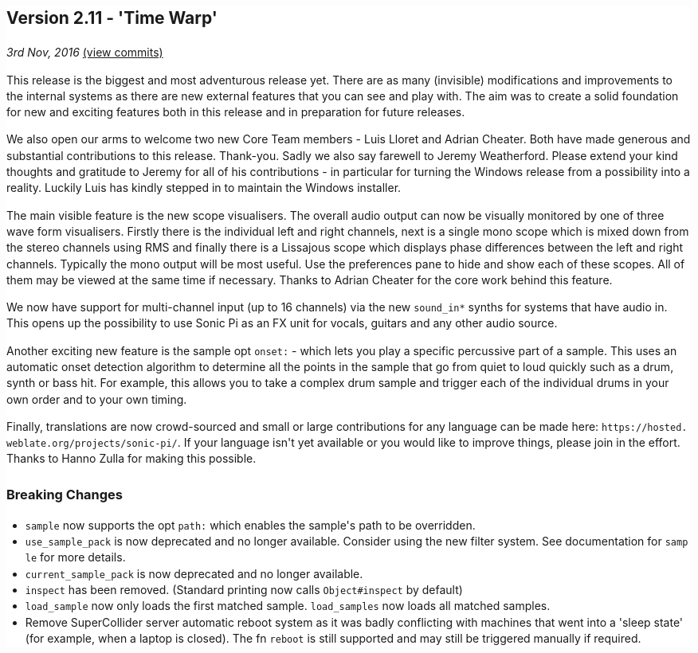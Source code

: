 <a name="v2.11"></a>

## Version 2.11 - 'Time Warp'

*3rd Nov, 2016*
[(view commits)](https://github.com/samaaron/sonic-pi/commits/v2.11.0)

This release is the biggest and most adventurous release yet. There are
as many (invisible) modifications and improvements to the internal
systems as there are new external features that you can see and play
with. The aim was to create a solid foundation for new and exciting
features both in this release and in preparation for future releases.

We also open our arms to welcome two new Core Team members - Luis Lloret
and Adrian Cheater. Both have made generous and substantial
contributions to this release. Thank-you. Sadly we also say farewell to
Jeremy Weatherford. Please extend your kind thoughts and gratitude to
Jeremy for all of his contributions - in particular for turning the
Windows release from a possibility into a reality. Luckily Luis has
kindly stepped in to maintain the Windows installer.
 
The main visible feature is the new scope visualisers. The overall audio
output can now be visually monitored by one of three wave form
visualisers. Firstly there is the individual left and right channels,
next is a single mono scope which is mixed down from the stereo channels
using RMS and finally there is a Lissajous scope which displays phase
differences between the left and right channels. Typically the mono
output will be most useful. Use the preferences pane to hide and show
each of these scopes. All of them may be viewed at the same time if
necessary. Thanks to Adrian Cheater for the core work behind this
feature.

We now have support for multi-channel input (up to 16 channels) via the
new `sound_in*` synths for systems that have audio in. This opens up the
possibility to use Sonic Pi as an FX unit for vocals, guitars and any
other audio source.

Another exciting new feature is the sample opt `onset:` - which lets you
play a specific percussive part of a sample. This uses an automatic
onset detection algorithm to determine all the points in the sample that
go from quiet to loud quickly such as a drum, synth or bass hit. For
example, this allows you to take a complex drum sample and trigger each
of the individual drums in your own order and to your own timing.

Finally, translations are now crowd-sourced and small or large
contributions for any language can be made here:
`https://hosted.weblate.org/projects/sonic-pi/`. If your language isn't
yet available or you would like to improve things, please join in the
effort. Thanks to Hanno Zulla for making this possible.


### Breaking Changes
 
* `sample` now supports the opt `path:` which enables the sample's path
  to be overridden.
* `use_sample_pack` is now deprecated and no longer available. Consider
  using the new filter system. See documentation for `sample` for more
  details.
* `current_sample_pack` is now deprecated and no longer available.
* `inspect` has been removed. (Standard printing now calls
  `Object#inspect` by default)
* `load_sample` now only loads the first matched sample. `load_samples`
  now loads all matched samples.
* Remove SuperCollider server automatic reboot system as it was badly
  conflicting with machines that went into a 'sleep state' (for example,
  when a laptop is closed). The fn `reboot` is still supported and may
  still be triggered manually if required.